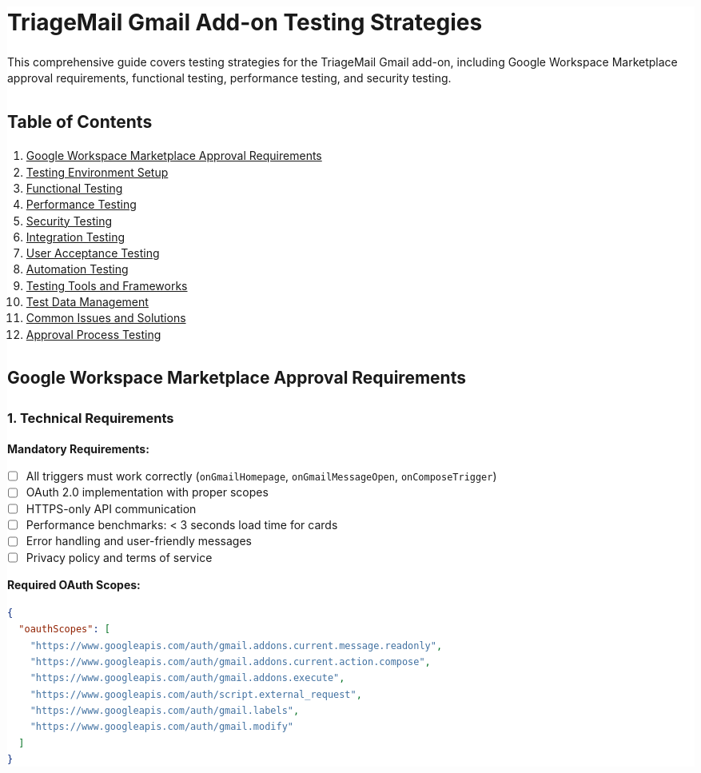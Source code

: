 # TriageMail Gmail Add-on Testing Strategies

This comprehensive guide covers testing strategies for the TriageMail Gmail add-on, including Google Workspace Marketplace approval requirements, functional testing, performance testing, and security testing.

## Table of Contents

1. [Google Workspace Marketplace Approval Requirements](#google-workspace-marketplace-approval-requirements)
2. [Testing Environment Setup](#testing-environment-setup)
3. [Functional Testing](#functional-testing)
4. [Performance Testing](#performance-testing)
5. [Security Testing](#security-testing)
6. [Integration Testing](#integration-testing)
7. [User Acceptance Testing](#user-acceptance-testing)
8. [Automation Testing](#automation-testing)
9. [Testing Tools and Frameworks](#testing-tools-and-frameworks)
10. [Test Data Management](#test-data-management)
11. [Common Issues and Solutions](#common-issues-and-solutions)
12. [Approval Process Testing](#approval-process-testing)

## Google Workspace Marketplace Approval Requirements

### 1. Technical Requirements

**Mandatory Requirements:**

- [ ] All triggers must work correctly (`onGmailHomepage`, `onGmailMessageOpen`, `onComposeTrigger`)
- [ ] OAuth 2.0 implementation with proper scopes
- [ ] HTTPS-only API communication
- [ ] Performance benchmarks: < 3 seconds load time for cards
- [ ] Error handling and user-friendly messages
- [ ] Privacy policy and terms of service

**Required OAuth Scopes:**

```json
{
  "oauthScopes": [
    "https://www.googleapis.com/auth/gmail.addons.current.message.readonly",
    "https://www.googleapis.com/auth/gmail.addons.current.action.compose",
    "https://www.googleapis.com/auth/gmail.addons.execute",
    "https://www.googleapis.com/auth/script.external_request",
    "https://www.googleapis.com/auth/gmail.labels",
    "https://www.googleapis.com/auth/gmail.modify"
  ]
}
```
